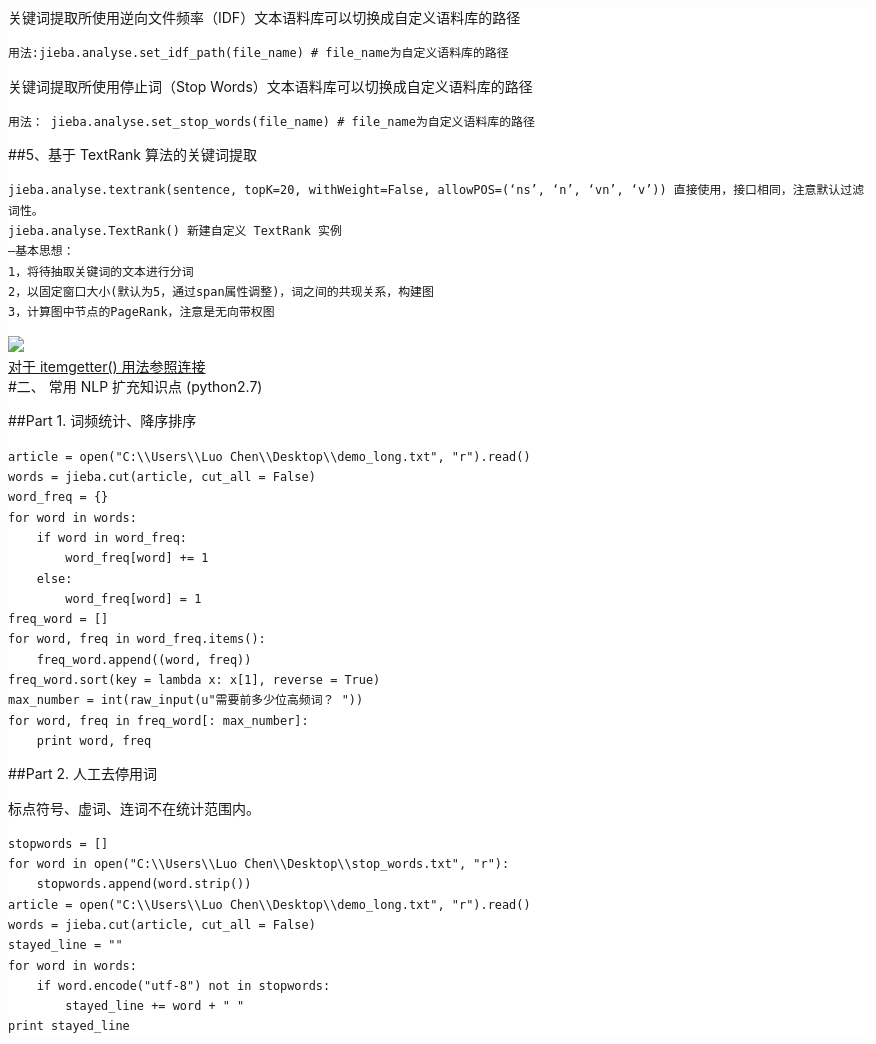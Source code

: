 关键词提取所使用逆向文件频率（IDF）文本语料库可以切换成自定义语料库的路径

```
用法:jieba.analyse.set_idf_path(file_name) # file_name为自定义语料库的路径
```

关键词提取所使用停止词（Stop Words）文本语料库可以切换成自定义语料库的路径

```
用法： jieba.analyse.set_stop_words(file_name) # file_name为自定义语料库的路径
```

##5、基于 TextRank 算法的关键词提取

```
jieba.analyse.textrank(sentence, topK=20, withWeight=False, allowPOS=(‘ns’, ‘n’, ‘vn’, ‘v’)) 直接使用，接口相同，注意默认过滤词性。
jieba.analyse.TextRank() 新建自定义 TextRank 实例
–基本思想：
1，将待抽取关键词的文本进行分词
2，以固定窗口大小(默认为5，通过span属性调整)，词之间的共现关系，构建图
3，计算图中节点的PageRank，注意是无向带权图
```

![](https://imgconvert.csdnimg.cn/aHR0cDovL2ltZy5ibG9nLmNzZG4ubmV0LzIwMTcxMDE4MTIxMzQwMzgz)  
[对于 itemgetter() 用法参照连接](http://jingyan.baidu.com/article/f3ad7d0ffe8e1409c2345b48.html)  
#二、 常用 NLP 扩充知识点 (python2.7)

##Part 1. 词频统计、降序排序

```
article = open("C:\\Users\\Luo Chen\\Desktop\\demo_long.txt", "r").read()
words = jieba.cut(article, cut_all = False)
word_freq = {}
for word in words:
    if word in word_freq:
        word_freq[word] += 1
    else:
        word_freq[word] = 1
freq_word = []
for word, freq in word_freq.items():
    freq_word.append((word, freq))
freq_word.sort(key = lambda x: x[1], reverse = True)
max_number = int(raw_input(u"需要前多少位高频词？ "))
for word, freq in freq_word[: max_number]:
    print word, freq
```

##Part 2. 人工去停用词

标点符号、虚词、连词不在统计范围内。

```
stopwords = []
for word in open("C:\\Users\\Luo Chen\\Desktop\\stop_words.txt", "r"):
    stopwords.append(word.strip())
article = open("C:\\Users\\Luo Chen\\Desktop\\demo_long.txt", "r").read()
words = jieba.cut(article, cut_all = False)
stayed_line = ""
for word in words:
    if word.encode("utf-8") not in stopwords:
        stayed_line += word + " "
print stayed_line
```
